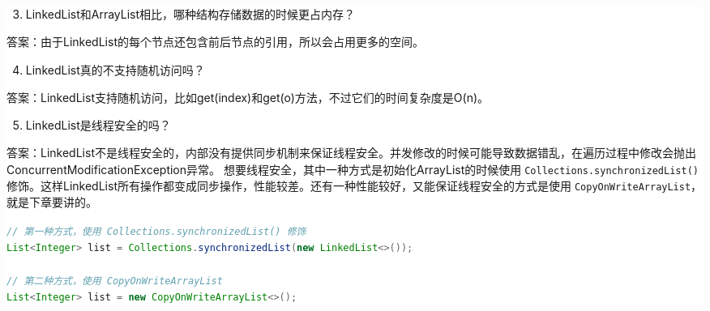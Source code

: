 3. LinkedList和ArrayList相比，哪种结构存储数据的时候更占内存？

答案：由于LinkedList的每个节点还包含前后节点的引用，所以会占用更多的空间。

4. LinkedList真的不支持随机访问吗？

答案：LinkedList支持随机访问，比如get(index)和get(o)方法，不过它们的时间复杂度是O(n)。

5. LinkedList是线程安全的吗？

答案：LinkedList不是线程安全的，内部没有提供同步机制来保证线程安全。并发修改的时候可能导致数据错乱，在遍历过程中修改会抛出ConcurrentModificationException异常。
想要线程安全，其中一种方式是初始化ArrayList的时候使用 `Collections.synchronizedList()` 修饰。这样LinkedList所有操作都变成同步操作，性能较差。还有一种性能较好，又能保证线程安全的方式是使用 `CopyOnWriteArrayList`，就是下章要讲的。
```java
// 第一种方式，使用 Collections.synchronizedList() 修饰
List<Integer> list = Collections.synchronizedList(new LinkedList<>());

// 第二种方式，使用 CopyOnWriteArrayList
List<Integer> list = new CopyOnWriteArrayList<>();
```
